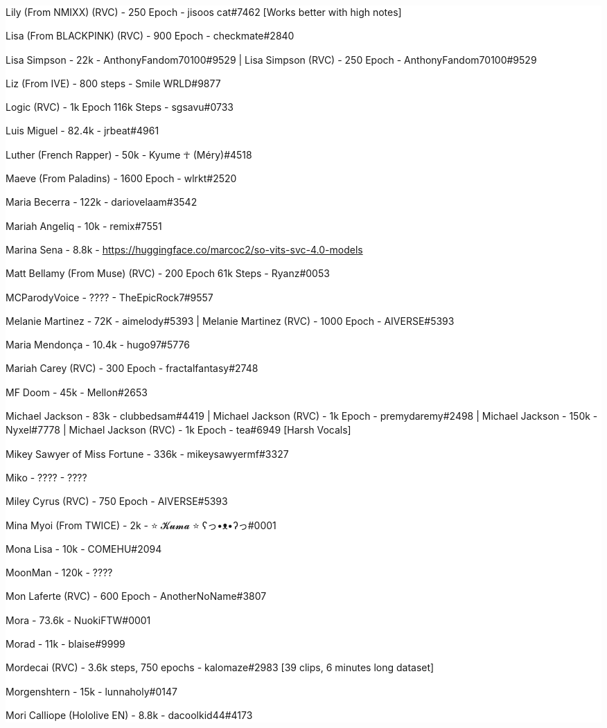 Lily (From NMIXX) (RVC) - 250 Epoch - jisoos cat#7462 [Works better with high notes]

Lisa (From BLACKPINK) (RVC) - 900 Epoch - checkmate#2840

Lisa Simpson - 22k - AnthonyFandom70100#9529 |
Lisa Simpson (RVC) - 250 Epoch - AnthonyFandom70100#9529

Liz (From IVE) - 800 steps - Smile WRLD#9877

Logic (RVC) - 1k Epoch 116k Steps - sgsavu#0733

Luis Miguel - 82.4k - jrbeat#4961

Luther (French Rapper) - 50k - Kyume ☥ (Méry)#4518

Maeve (From Paladins) - 1600 Epoch - wlrkt#2520

Maria Becerra - 122k - dariovelaam#3542

Mariah Angeliq - 10k - remix#7551

Marina Sena - 8.8k - https://huggingface.co/marcoc2/so-vits-svc-4.0-models

Matt Bellamy (From Muse) (RVC) - 200 Epoch 61k Steps - Ryanz#0053

MCParodyVoice - ???? - TheEpicRock7#9557

Melanie Martinez - 72K - aimelody#5393 |
Melanie Martinez (RVC) - 1000 Epoch - AIVERSE#5393

Maria Mendonça - 10.4k - hugo97#5776

Mariah Carey (RVC) - 300 Epoch - fractalfantasy#2748

MF Doom - 45k  - Mellon#2653

Michael Jackson - 83k  - clubbedsam#4419 | 
Michael Jackson (RVC) - 1k Epoch - premydaremy#2498 |
Michael Jackson - 150k - Nyxel#7778 | 
Michael Jackson (RVC) - 1k Epoch - tea#6949 [Harsh Vocals]

Mikey Sawyer of Miss Fortune - 336k - mikeysawyermf#3327

Miko - ???? - ????

Miley Cyrus (RVC) - 750 Epoch - AIVERSE#5393

Mina Myoi (From TWICE) - 2k - ⭐ 𝓚𝓾𝓶𝓪 ⭐ ʕっ•ᴥ•ʔっ#0001

Mona Lisa - 10k - COMEHU#2094

MoonMan - 120k  - ????

Mon Laferte (RVC) - 600 Epoch - AnotherNoName#3807

Mora - 73.6k - NuokiFTW#0001

Morad - 11k - blaise#9999

Mordecai (RVC) - 3.6k steps, 750 epochs - kalomaze#2983 [39 clips, 6 minutes long dataset]

Morgenshtern - 15k - lunnaholy#0147

Mori Calliope (Hololive EN) - 8.8k  - dacoolkid44#4173

